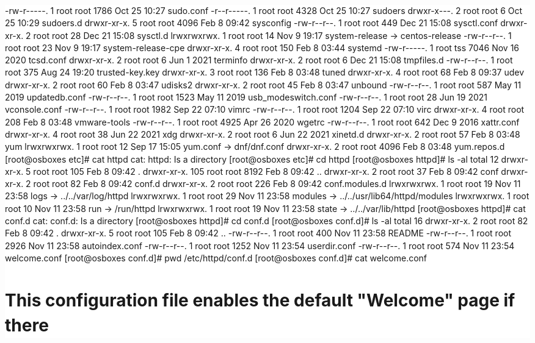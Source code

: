 -rw-r-----.   1 root root     1786 Oct 25 10:27 sudo.conf
-r--r-----.   1 root root     4328 Oct 25 10:27 sudoers
drwxr-x---.   2 root root        6 Oct 25 10:29 sudoers.d
drwxr-xr-x.   5 root root     4096 Feb  8 09:42 sysconfig
-rw-r--r--.   1 root root      449 Dec 21 15:08 sysctl.conf
drwxr-xr-x.   2 root root       28 Dec 21 15:08 sysctl.d
lrwxrwxrwx.   1 root root       14 Nov  9 19:17 system-release -> centos-release
-rw-r--r--.   1 root root       23 Nov  9 19:17 system-release-cpe
drwxr-xr-x.   4 root root      150 Feb  8 03:44 systemd
-rw-r-----.   1 root tss      7046 Nov 16  2020 tcsd.conf
drwxr-xr-x.   2 root root        6 Jun  1  2021 terminfo
drwxr-xr-x.   2 root root        6 Dec 21 15:08 tmpfiles.d
-rw-r--r--.   1 root root      375 Aug 24 19:20 trusted-key.key
drwxr-xr-x.   3 root root      136 Feb  8 03:48 tuned
drwxr-xr-x.   4 root root       68 Feb  8 09:37 udev
drwxr-xr-x.   2 root root       60 Feb  8 03:47 udisks2
drwxr-xr-x.   2 root root       45 Feb  8 03:47 unbound
-rw-r--r--.   1 root root      587 May 11  2019 updatedb.conf
-rw-r--r--.   1 root root     1523 May 11  2019 usb_modeswitch.conf
-rw-r--r--.   1 root root       28 Jun 19  2021 vconsole.conf
-rw-r--r--.   1 root root     1982 Sep 22 07:10 vimrc
-rw-r--r--.   1 root root     1204 Sep 22 07:10 virc
drwxr-xr-x.   4 root root      208 Feb  8 03:48 vmware-tools
-rw-r--r--.   1 root root     4925 Apr 26  2020 wgetrc
-rw-r--r--.   1 root root      642 Dec  9  2016 xattr.conf
drwxr-xr-x.   4 root root       38 Jun 22  2021 xdg
drwxr-xr-x.   2 root root        6 Jun 22  2021 xinetd.d
drwxr-xr-x.   2 root root       57 Feb  8 03:48 yum
lrwxrwxrwx.   1 root root       12 Sep 17 15:05 yum.conf -> dnf/dnf.conf
drwxr-xr-x.   2 root root     4096 Feb  8 03:48 yum.repos.d
[root@osboxes etc]# cat httpd
cat: httpd: Is a directory
[root@osboxes etc]# cd httpd
[root@osboxes httpd]# ls -al
total 12
drwxr-xr-x.   5 root root  105 Feb  8 09:42 .
drwxr-xr-x. 105 root root 8192 Feb  8 09:42 ..
drwxr-xr-x.   2 root root   37 Feb  8 09:42 conf
drwxr-xr-x.   2 root root   82 Feb  8 09:42 conf.d
drwxr-xr-x.   2 root root  226 Feb  8 09:42 conf.modules.d
lrwxrwxrwx.   1 root root   19 Nov 11 23:58 logs -> ../../var/log/httpd
lrwxrwxrwx.   1 root root   29 Nov 11 23:58 modules -> ../../usr/lib64/httpd/modules
lrwxrwxrwx.   1 root root   10 Nov 11 23:58 run -> /run/httpd
lrwxrwxrwx.   1 root root   19 Nov 11 23:58 state -> ../../var/lib/httpd
[root@osboxes httpd]# cat conf.d
cat: conf.d: Is a directory
[root@osboxes httpd]# cd conf.d
[root@osboxes conf.d]# ls -al
total 16
drwxr-xr-x. 2 root root   82 Feb  8 09:42 .
drwxr-xr-x. 5 root root  105 Feb  8 09:42 ..
-rw-r--r--. 1 root root  400 Nov 11 23:58 README
-rw-r--r--. 1 root root 2926 Nov 11 23:58 autoindex.conf
-rw-r--r--. 1 root root 1252 Nov 11 23:54 userdir.conf
-rw-r--r--. 1 root root  574 Nov 11 23:54 welcome.conf
[root@osboxes conf.d]# pwd
/etc/httpd/conf.d
[root@osboxes conf.d]# cat welcome.conf
#
# This configuration file enables the default "Welcome" page if there